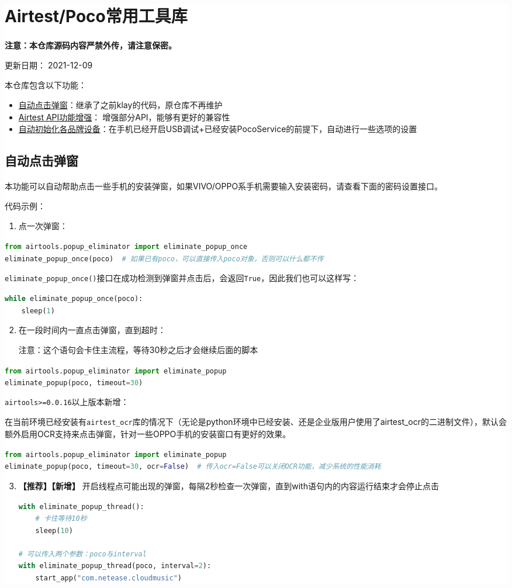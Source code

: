 # Airtest/Poco常用工具库

**注意：本仓库源码内容严禁外传，请注意保密。**

更新日期： 2021-12-09

本仓库包含以下功能：

- [自动点击弹窗](#自动点击弹窗)：继承了之前klay的代码，原仓库不再维护
- [Airtest API功能增强](#AirtestAPI功能增强)： 增强部分API，能够有更好的兼容性
- [自动初始化各品牌设备](#自动初始化各品牌设备)：在手机已经开启USB调试+已经安装PocoService的前提下，自动进行一些选项的设置

## 自动点击弹窗

本功能可以自动帮助点击一些手机的安装弹窗，如果VIVO/OPPO系手机需要输入安装密码，请查看下面的密码设置接口。


代码示例：

1. 点一次弹窗：

```py
from airtools.popup_eliminator import eliminate_popup_once
eliminate_popup_once(poco)  # 如果已有poco，可以直接传入poco对象，否则可以什么都不传
```

`eliminate_popup_once()`接口在成功检测到弹窗并点击后，会返回`True`，因此我们也可以这样写：

```py
while eliminate_popup_once(poco):
    sleep(1)
```

2. 在一段时间内一直点击弹窗，直到超时：

   注意：这个语句会卡住主流程，等待30秒之后才会继续后面的脚本

```py
from airtools.popup_eliminator import eliminate_popup
eliminate_popup(poco, timeout=30)
```

`airtools>=0.0.16`以上版本新增：

在当前环境已经安装有`airtest_ocr`库的情况下（无论是python环境中已经安装、还是企业版用户使用了airtest_ocr的二进制文件），默认会额外启用OCR支持来点击弹窗，针对一些OPPO手机的安装窗口有更好的效果。

```python
from airtools.popup_eliminator import eliminate_popup
eliminate_popup(poco, timeout=30, ocr=False)  # 传入ocr=False可以关闭OCR功能，减少系统的性能消耗
```

3. **【推荐】【新增】** 开启线程点可能出现的弹窗，每隔2秒检查一次弹窗，直到with语句内的内容运行结束才会停止点击

   ```python
   with eliminate_popup_thread():
       # 卡住等待10秒
   	   sleep(10)
   
   # 可以传入两个参数：poco与interval
   with eliminate_popup_thread(poco, interval=2):
   	   start_app("com.netease.cloudmusic")
   ```
